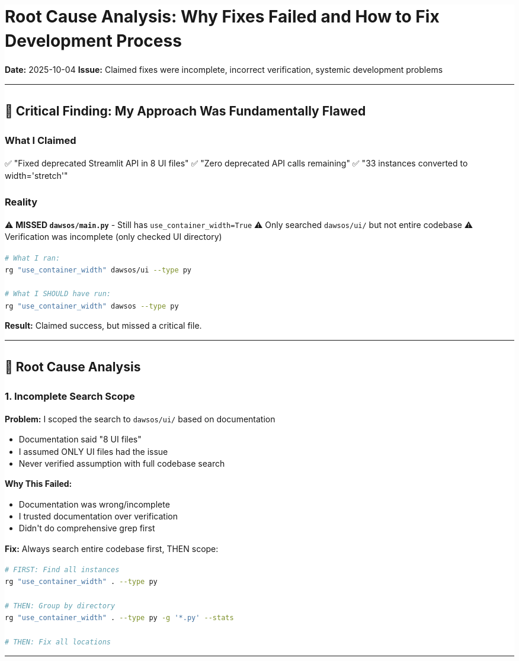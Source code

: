 # Root Cause Analysis: Why Fixes Failed and How to Fix Development Process
**Date:** 2025-10-04
**Issue:** Claimed fixes were incomplete, incorrect verification, systemic development problems

---

## 🔴 Critical Finding: My Approach Was Fundamentally Flawed

### **What I Claimed**
✅ "Fixed deprecated Streamlit API in 8 UI files"
✅ "Zero deprecated API calls remaining"
✅ "33 instances converted to width='stretch'"

### **Reality**
⚠️ **MISSED `dawsos/main.py`** - Still has `use_container_width=True`
⚠️ Only searched `dawsos/ui/` but not entire codebase
⚠️ Verification was incomplete (only checked UI directory)

```bash
# What I ran:
rg "use_container_width" dawsos/ui --type py

# What I SHOULD have run:
rg "use_container_width" dawsos --type py
```

**Result:** Claimed success, but missed a critical file.

---

## 🎯 Root Cause Analysis

### **1. Incomplete Search Scope**

**Problem:** I scoped the search to `dawsos/ui/` based on documentation
- Documentation said "8 UI files"
- I assumed ONLY UI files had the issue
- Never verified assumption with full codebase search

**Why This Failed:**
- Documentation was wrong/incomplete
- I trusted documentation over verification
- Didn't do comprehensive grep first

**Fix:**
Always search entire codebase first, THEN scope:
```bash
# FIRST: Find all instances
rg "use_container_width" . --type py

# THEN: Group by directory
rg "use_container_width" . --type py -g '*.py' --stats

# THEN: Fix all locations
```

---